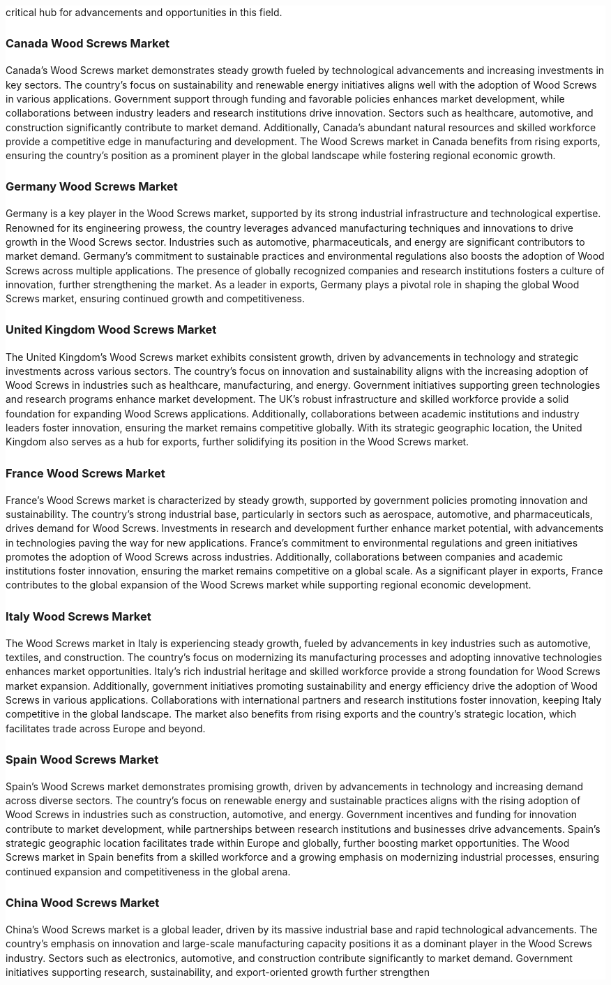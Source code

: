 critical hub for advancements and opportunities in this field.</p><h3>Canada Wood Screws Market</h3><p>Canada&rsquo;s Wood Screws market demonstrates steady growth fueled by technological advancements and increasing investments in key sectors. The country&rsquo;s focus on sustainability and renewable energy initiatives aligns well with the adoption of Wood Screws in various applications. Government support through funding and favorable policies enhances market development, while collaborations between industry leaders and research institutions drive innovation. Sectors such as healthcare, automotive, and construction significantly contribute to market demand. Additionally, Canada&rsquo;s abundant natural resources and skilled workforce provide a competitive edge in manufacturing and development. The Wood Screws market in Canada benefits from rising exports, ensuring the country&rsquo;s position as a prominent player in the global landscape while fostering regional economic growth.</p><h3>Germany Wood Screws Market</h3><p>Germany is a key player in the Wood Screws market, supported by its strong industrial infrastructure and technological expertise. Renowned for its engineering prowess, the country leverages advanced manufacturing techniques and innovations to drive growth in the Wood Screws sector. Industries such as automotive, pharmaceuticals, and energy are significant contributors to market demand. Germany&rsquo;s commitment to sustainable practices and environmental regulations also boosts the adoption of Wood Screws across multiple applications. The presence of globally recognized companies and research institutions fosters a culture of innovation, further strengthening the market. As a leader in exports, Germany plays a pivotal role in shaping the global Wood Screws market, ensuring continued growth and competitiveness.</p><h3>United Kingdom Wood Screws Market</h3><p>The United Kingdom&rsquo;s Wood Screws market exhibits consistent growth, driven by advancements in technology and strategic investments across various sectors. The country&rsquo;s focus on innovation and sustainability aligns with the increasing adoption of Wood Screws in industries such as healthcare, manufacturing, and energy. Government initiatives supporting green technologies and research programs enhance market development. The UK&rsquo;s robust infrastructure and skilled workforce provide a solid foundation for expanding Wood Screws applications. Additionally, collaborations between academic institutions and industry leaders foster innovation, ensuring the market remains competitive globally. With its strategic geographic location, the United Kingdom also serves as a hub for exports, further solidifying its position in the Wood Screws market.</p><h3>France Wood Screws Market</h3><p>France&rsquo;s Wood Screws market is characterized by steady growth, supported by government policies promoting innovation and sustainability. The country&rsquo;s strong industrial base, particularly in sectors such as aerospace, automotive, and pharmaceuticals, drives demand for Wood Screws. Investments in research and development further enhance market potential, with advancements in technologies paving the way for new applications. France&rsquo;s commitment to environmental regulations and green initiatives promotes the adoption of Wood Screws across industries. Additionally, collaborations between companies and academic institutions foster innovation, ensuring the market remains competitive on a global scale. As a significant player in exports, France contributes to the global expansion of the Wood Screws market while supporting regional economic development.</p><h3>Italy Wood Screws Market</h3><p>The Wood Screws market in Italy is experiencing steady growth, fueled by advancements in key industries such as automotive, textiles, and construction. The country&rsquo;s focus on modernizing its manufacturing processes and adopting innovative technologies enhances market opportunities. Italy&rsquo;s rich industrial heritage and skilled workforce provide a strong foundation for Wood Screws market expansion. Additionally, government initiatives promoting sustainability and energy efficiency drive the adoption of Wood Screws in various applications. Collaborations with international partners and research institutions foster innovation, keeping Italy competitive in the global landscape. The market also benefits from rising exports and the country&rsquo;s strategic location, which facilitates trade across Europe and beyond.</p><h3>Spain Wood Screws Market</h3><p>Spain&rsquo;s Wood Screws market demonstrates promising growth, driven by advancements in technology and increasing demand across diverse sectors. The country&rsquo;s focus on renewable energy and sustainable practices aligns with the rising adoption of Wood Screws in industries such as construction, automotive, and energy. Government incentives and funding for innovation contribute to market development, while partnerships between research institutions and businesses drive advancements. Spain&rsquo;s strategic geographic location facilitates trade within Europe and globally, further boosting market opportunities. The Wood Screws market in Spain benefits from a skilled workforce and a growing emphasis on modernizing industrial processes, ensuring continued expansion and competitiveness in the global arena.</p><h3>China Wood Screws Market</h3><p>China&rsquo;s Wood Screws market is a global leader, driven by its massive industrial base and rapid technological advancements. The country&rsquo;s emphasis on innovation and large-scale manufacturing capacity positions it as a dominant player in the Wood Screws industry. Sectors such as electronics, automotive, and construction contribute significantly to market demand. Government initiatives supporting research, sustainability, and export-oriented growth further strengthen